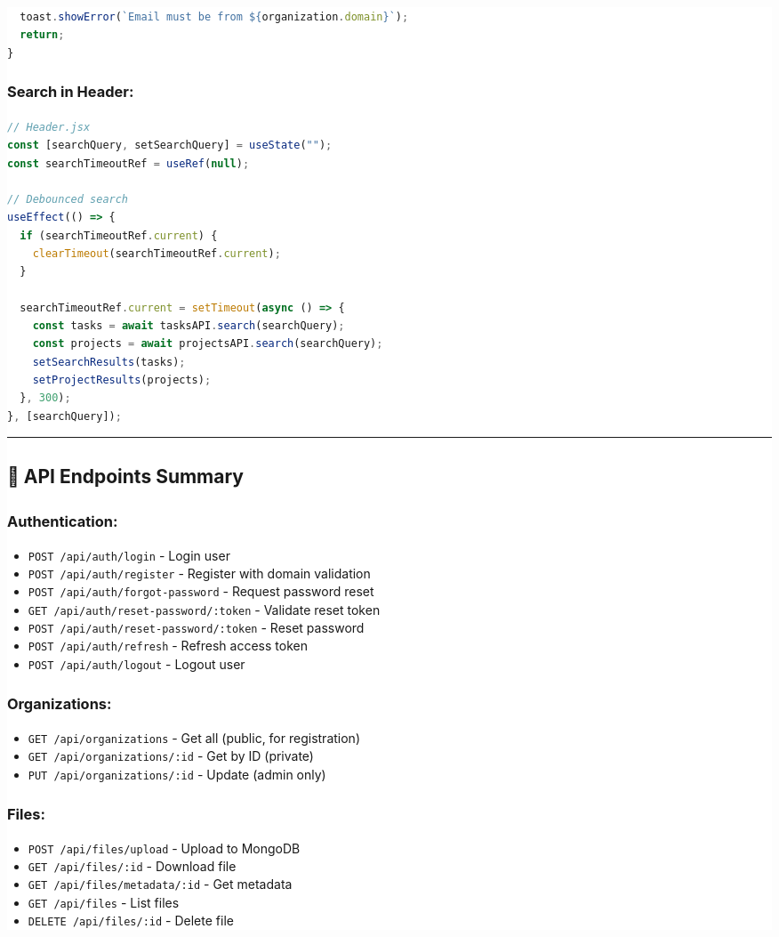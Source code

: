 ```jsx
  toast.showError(`Email must be from ${organization.domain}`);
  return;
}
```

### Search in Header:
```jsx
// Header.jsx
const [searchQuery, setSearchQuery] = useState("");
const searchTimeoutRef = useRef(null);

// Debounced search
useEffect(() => {
  if (searchTimeoutRef.current) {
    clearTimeout(searchTimeoutRef.current);
  }
  
  searchTimeoutRef.current = setTimeout(async () => {
    const tasks = await tasksAPI.search(searchQuery);
    const projects = await projectsAPI.search(searchQuery);
    setSearchResults(tasks);
    setProjectResults(projects);
  }, 300);
}, [searchQuery]);
```

---

## 🎯 API Endpoints Summary

### Authentication:
- `POST /api/auth/login` - Login user
- `POST /api/auth/register` - Register with domain validation
- `POST /api/auth/forgot-password` - Request password reset
- `GET /api/auth/reset-password/:token` - Validate reset token
- `POST /api/auth/reset-password/:token` - Reset password
- `POST /api/auth/refresh` - Refresh access token
- `POST /api/auth/logout` - Logout user

### Organizations:
- `GET /api/organizations` - Get all (public, for registration)
- `GET /api/organizations/:id` - Get by ID (private)
- `PUT /api/organizations/:id` - Update (admin only)

### Files:
- `POST /api/files/upload` - Upload to MongoDB
- `GET /api/files/:id` - Download file
- `GET /api/files/metadata/:id` - Get metadata
- `GET /api/files` - List files
- `DELETE /api/files/:id` - Delete file
